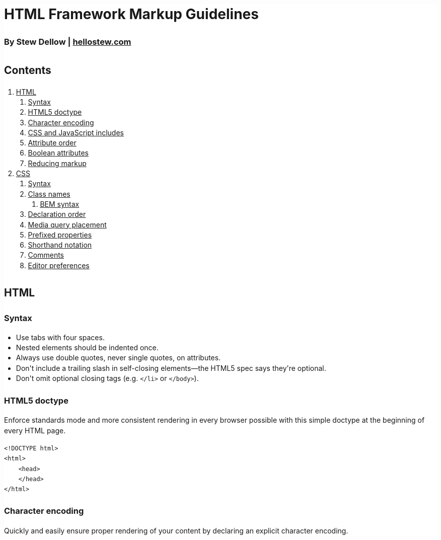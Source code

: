 # HTML Framework Markup Guidelines
### By Stew Dellow | [hellostew.com](http://hellostew.com/ "Creative Web Developer")

## Contents
1. [HTML](#html)
	1. [Syntax](#html--syntax)
	2. [HTML5 doctype](#html--html5_doctype)
	3. [Character encoding](#html--character_encoding)
	4. [CSS and JavaScript includes](#html--css_and_js_includes)
	5. [Attribute order](#html--attribute_order)
	6. [Boolean attributes](#html--boolean_attributes)
	7. [Reducing markup](#html--reducing_markup)
2. [CSS](#css)
	1. [Syntax](#css--syntax)
	2. [Class names](#css--class_names)
		1. [BEM syntax](#css--class_names--bem_syntax)
	3. [Declaration order](#css--declaration_order)
	4. [Media query placement](#css--media_query_placement)
	5. [Prefixed properties](#css--prefixed_properties)
	6. [Shorthand notation](#css--shorthand_notation)
	7. [Comments](#css--comments)
	8. [Editor preferences](#css--editor_preferences)

<a name="html"></a>
## HTML

<a name="html--syntax"></a>
### Syntax
- Use tabs with four spaces.
- Nested elements should be indented once.
- Always use double quotes, never single quotes, on attributes.
- Don't include a trailing slash in self-closing elements—the HTML5 spec says they're optional.
- Don't omit optional closing tags (e.g. `</li>` or `</body>`).

<a name="html--html5_doctype"></a>
### HTML5 doctype
Enforce standards mode and more consistent rendering in every browser possible with this simple doctype at the beginning of every HTML page.

	<!DOCTYPE html>
	<html>
		<head>
		</head>
	</html>

<a name="html--character_encoding"></a>
### Character encoding
Quickly and easily ensure proper rendering of your content by declaring an explicit character encoding.
